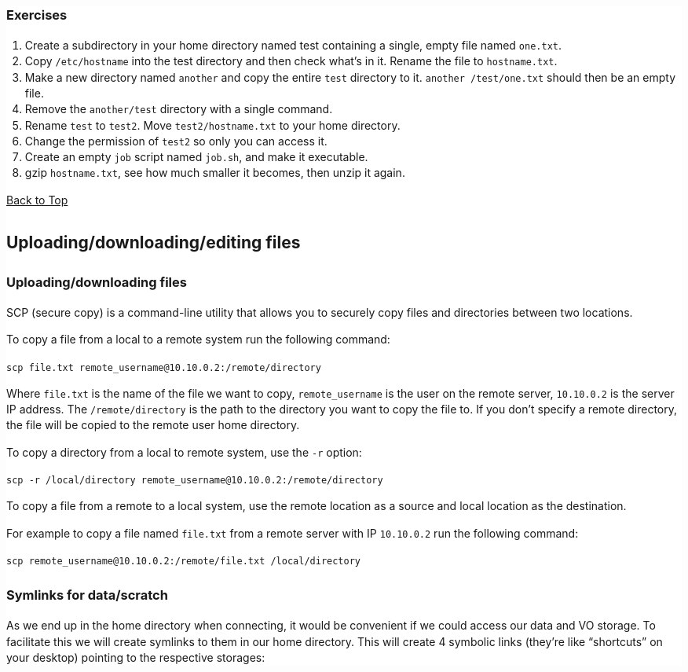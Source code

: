 ### Exercises
1. Create a subdirectory in your home directory named test containing a single, empty file
named `one.txt`.
2. Copy `/etc/hostname` into the test directory and then check what’s in it. Rename the
file to `hostname.txt`.
3. Make a new directory named `another` and copy the entire `test` directory to it. `another
/test/one.txt` should then be an empty file.
4. Remove the `another/test` directory with a single command.
5. Rename `test` to `test2`. Move `test2/hostname.txt` to your home directory.
6. Change the permission of `test2` so only you can access it.
7. Create an empty `job` script named `job.sh`, and make it executable.
8. gzip `hostname.txt`, see how much smaller it becomes, then unzip it again.

[Back to Top](#table-of-contents)

## Uploading/downloading/editing files

### Uploading/downloading files


SCP (secure copy) is a command-line utility that allows you to securely copy files and directories between two locations.

To copy a file from a local to a remote system run the following command:

```
scp file.txt remote_username@10.10.0.2:/remote/directory
```

Where `file.txt` is the name of the file we want to copy, `remote_username` is the user on the remote server, `10.10.0.2` is the server IP address. The `/remote/directory` is the path to the directory you want to copy the file to. If you don’t specify a remote directory, the file will be copied to the remote user home directory.

To copy a directory from a local to remote system, use the `-r` option:

```
scp -r /local/directory remote_username@10.10.0.2:/remote/directory
```

To copy a file from a remote to a local system, use the remote location as a source and local location as the destination.

For example to copy a file named `file.txt` from a remote server with IP `10.10.0.2` run the following command:

```
scp remote_username@10.10.0.2:/remote/file.txt /local/directory
```

### Symlinks for data/scratch

As we end up in the home directory when connecting, it would be convenient if we could access
our data and VO storage. To facilitate this we will create symlinks to them in our home directory. This will create 4 symbolic links (they’re like “shortcuts” on your desktop) pointing to the
respective storages:
